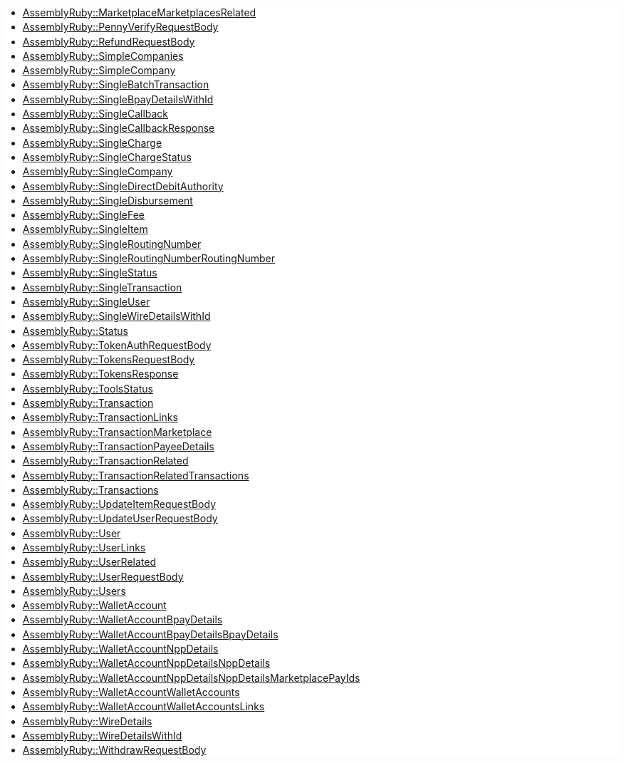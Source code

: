  - [AssemblyRuby::MarketplaceMarketplacesRelated](docs/MarketplaceMarketplacesRelated.md)
 - [AssemblyRuby::PennyVerifyRequestBody](docs/PennyVerifyRequestBody.md)
 - [AssemblyRuby::RefundRequestBody](docs/RefundRequestBody.md)
 - [AssemblyRuby::SimpleCompanies](docs/SimpleCompanies.md)
 - [AssemblyRuby::SimpleCompany](docs/SimpleCompany.md)
 - [AssemblyRuby::SingleBatchTransaction](docs/SingleBatchTransaction.md)
 - [AssemblyRuby::SingleBpayDetailsWithId](docs/SingleBpayDetailsWithId.md)
 - [AssemblyRuby::SingleCallback](docs/SingleCallback.md)
 - [AssemblyRuby::SingleCallbackResponse](docs/SingleCallbackResponse.md)
 - [AssemblyRuby::SingleCharge](docs/SingleCharge.md)
 - [AssemblyRuby::SingleChargeStatus](docs/SingleChargeStatus.md)
 - [AssemblyRuby::SingleCompany](docs/SingleCompany.md)
 - [AssemblyRuby::SingleDirectDebitAuthority](docs/SingleDirectDebitAuthority.md)
 - [AssemblyRuby::SingleDisbursement](docs/SingleDisbursement.md)
 - [AssemblyRuby::SingleFee](docs/SingleFee.md)
 - [AssemblyRuby::SingleItem](docs/SingleItem.md)
 - [AssemblyRuby::SingleRoutingNumber](docs/SingleRoutingNumber.md)
 - [AssemblyRuby::SingleRoutingNumberRoutingNumber](docs/SingleRoutingNumberRoutingNumber.md)
 - [AssemblyRuby::SingleStatus](docs/SingleStatus.md)
 - [AssemblyRuby::SingleTransaction](docs/SingleTransaction.md)
 - [AssemblyRuby::SingleUser](docs/SingleUser.md)
 - [AssemblyRuby::SingleWireDetailsWithId](docs/SingleWireDetailsWithId.md)
 - [AssemblyRuby::Status](docs/Status.md)
 - [AssemblyRuby::TokenAuthRequestBody](docs/TokenAuthRequestBody.md)
 - [AssemblyRuby::TokensRequestBody](docs/TokensRequestBody.md)
 - [AssemblyRuby::TokensResponse](docs/TokensResponse.md)
 - [AssemblyRuby::ToolsStatus](docs/ToolsStatus.md)
 - [AssemblyRuby::Transaction](docs/Transaction.md)
 - [AssemblyRuby::TransactionLinks](docs/TransactionLinks.md)
 - [AssemblyRuby::TransactionMarketplace](docs/TransactionMarketplace.md)
 - [AssemblyRuby::TransactionPayeeDetails](docs/TransactionPayeeDetails.md)
 - [AssemblyRuby::TransactionRelated](docs/TransactionRelated.md)
 - [AssemblyRuby::TransactionRelatedTransactions](docs/TransactionRelatedTransactions.md)
 - [AssemblyRuby::Transactions](docs/Transactions.md)
 - [AssemblyRuby::UpdateItemRequestBody](docs/UpdateItemRequestBody.md)
 - [AssemblyRuby::UpdateUserRequestBody](docs/UpdateUserRequestBody.md)
 - [AssemblyRuby::User](docs/User.md)
 - [AssemblyRuby::UserLinks](docs/UserLinks.md)
 - [AssemblyRuby::UserRelated](docs/UserRelated.md)
 - [AssemblyRuby::UserRequestBody](docs/UserRequestBody.md)
 - [AssemblyRuby::Users](docs/Users.md)
 - [AssemblyRuby::WalletAccount](docs/WalletAccount.md)
 - [AssemblyRuby::WalletAccountBpayDetails](docs/WalletAccountBpayDetails.md)
 - [AssemblyRuby::WalletAccountBpayDetailsBpayDetails](docs/WalletAccountBpayDetailsBpayDetails.md)
 - [AssemblyRuby::WalletAccountNppDetails](docs/WalletAccountNppDetails.md)
 - [AssemblyRuby::WalletAccountNppDetailsNppDetails](docs/WalletAccountNppDetailsNppDetails.md)
 - [AssemblyRuby::WalletAccountNppDetailsNppDetailsMarketplacePayIds](docs/WalletAccountNppDetailsNppDetailsMarketplacePayIds.md)
 - [AssemblyRuby::WalletAccountWalletAccounts](docs/WalletAccountWalletAccounts.md)
 - [AssemblyRuby::WalletAccountWalletAccountsLinks](docs/WalletAccountWalletAccountsLinks.md)
 - [AssemblyRuby::WireDetails](docs/WireDetails.md)
 - [AssemblyRuby::WireDetailsWithId](docs/WireDetailsWithId.md)
 - [AssemblyRuby::WithdrawRequestBody](docs/WithdrawRequestBody.md)
